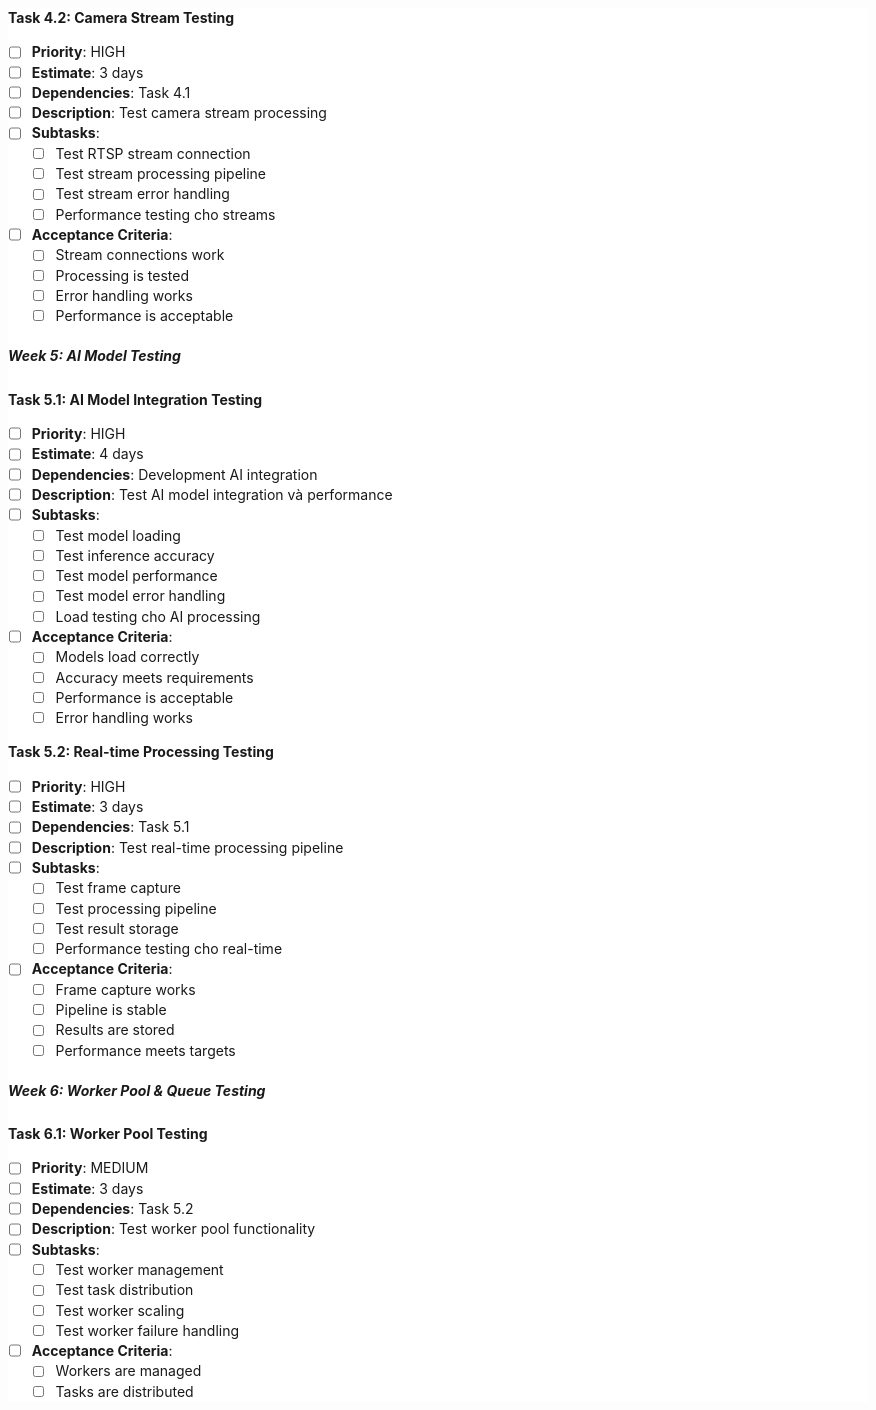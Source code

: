 **Task 4.2: Camera Stream Testing**
- [ ] **Priority**: HIGH
- [ ] **Estimate**: 3 days
- [ ] **Dependencies**: Task 4.1
- [ ] **Description**: Test camera stream processing
- [ ] **Subtasks**:
  - [ ] Test RTSP stream connection
  - [ ] Test stream processing pipeline
  - [ ] Test stream error handling
  - [ ] Performance testing cho streams
- [ ] **Acceptance Criteria**:
  - [ ] Stream connections work
  - [ ] Processing is tested
  - [ ] Error handling works
  - [ ] Performance is acceptable

##### Week 5: AI Model Testing
**Task 5.1: AI Model Integration Testing**
- [ ] **Priority**: HIGH
- [ ] **Estimate**: 4 days
- [ ] **Dependencies**: Development AI integration
- [ ] **Description**: Test AI model integration và performance
- [ ] **Subtasks**:
  - [ ] Test model loading
  - [ ] Test inference accuracy
  - [ ] Test model performance
  - [ ] Test model error handling
  - [ ] Load testing cho AI processing
- [ ] **Acceptance Criteria**:
  - [ ] Models load correctly
  - [ ] Accuracy meets requirements
  - [ ] Performance is acceptable
  - [ ] Error handling works

**Task 5.2: Real-time Processing Testing**
- [ ] **Priority**: HIGH
- [ ] **Estimate**: 3 days
- [ ] **Dependencies**: Task 5.1
- [ ] **Description**: Test real-time processing pipeline
- [ ] **Subtasks**:
  - [ ] Test frame capture
  - [ ] Test processing pipeline
  - [ ] Test result storage
  - [ ] Performance testing cho real-time
- [ ] **Acceptance Criteria**:
  - [ ] Frame capture works
  - [ ] Pipeline is stable
  - [ ] Results are stored
  - [ ] Performance meets targets

##### Week 6: Worker Pool & Queue Testing
**Task 6.1: Worker Pool Testing**
- [ ] **Priority**: MEDIUM
- [ ] **Estimate**: 3 days
- [ ] **Dependencies**: Task 5.2
- [ ] **Description**: Test worker pool functionality
- [ ] **Subtasks**:
  - [ ] Test worker management
  - [ ] Test task distribution
  - [ ] Test worker scaling
  - [ ] Test worker failure handling
- [ ] **Acceptance Criteria**:
  - [ ] Workers are managed
  - [ ] Tasks are distributed